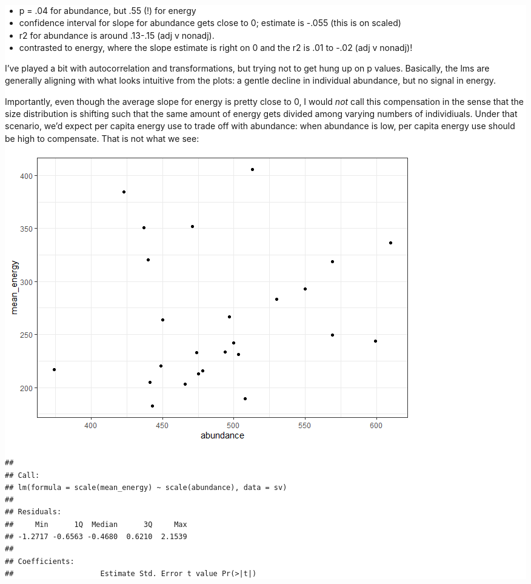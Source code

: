   - p = .04 for abundance, but .55 (\!) for energy
  - confidence interval for slope for abundance gets close to 0;
    estimate is -.055 (this is on scaled)
  - r2 for abundance is around .13-.15 (adj v nonadj).
  - contrasted to energy, where the slope estimate is right on 0 and the
    r2 is .01 to -.02 (adj v nonadj)\!

I’ve played a bit with autocorrelation and transformations, but trying
not to get hung up on p values. Basically, the lms are generally
aligning with what looks intuitive from the plots: a gentle decline in
individual abundance, but no signal in energy.

Importantly, even though the average slope for energy is pretty close to
0, I would *not* call this compensation in the sense that the size
distribution is shifting such that the same amount of energy gets
divided among varying numbers of individiuals. Under that scenario, we’d
expect per capita energy use to trade off with abundance: when abundance
is low, per capita energy use should be high to compensate. That is not
what we see:

![](hartland_sv_scale_summary_files/figure-gfm/abund%20v%20compensation-1.png)

    ## 
    ## Call:
    ## lm(formula = scale(mean_energy) ~ scale(abundance), data = sv)
    ## 
    ## Residuals:
    ##     Min      1Q  Median      3Q     Max 
    ## -1.2717 -0.6563 -0.4680  0.6210  2.1539 
    ## 
    ## Coefficients:
    ##                    Estimate Std. Error t value Pr(>|t|)